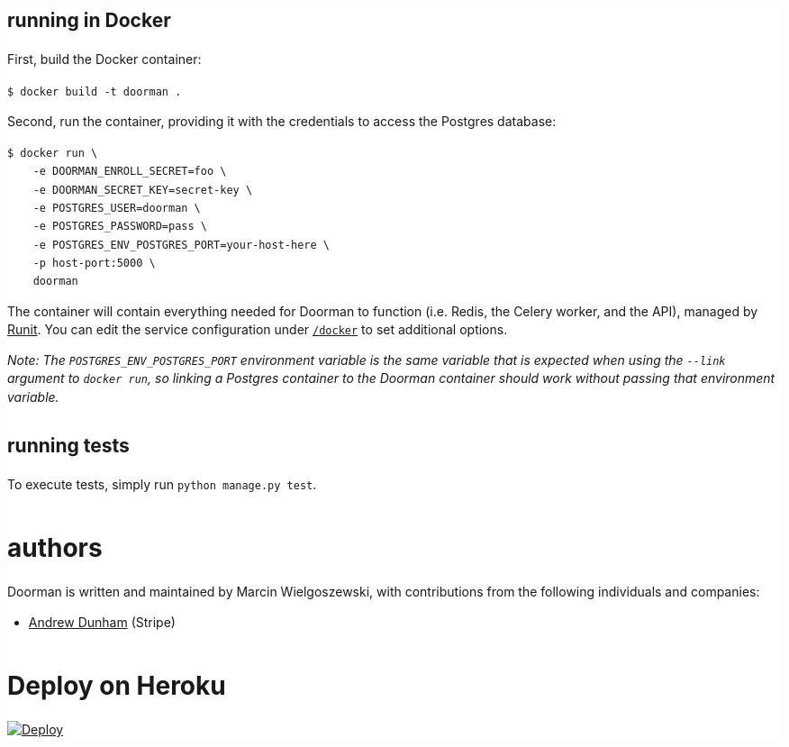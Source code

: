 
## running in Docker

First, build the Docker container:

```
$ docker build -t doorman .
```

Second, run the container, providing it with the credentials to access the
Postgres database:

```
$ docker run \
    -e DOORMAN_ENROLL_SECRET=foo \
    -e DOORMAN_SECRET_KEY=secret-key \
    -e POSTGRES_USER=doorman \
    -e POSTGRES_PASSWORD=pass \
    -e POSTGRES_ENV_POSTGRES_PORT=your-host-here \
    -p host-port:5000 \
    doorman
```

The container will contain everything needed for Doorman to function (i.e.
Redis, the Celery worker, and the API), managed by
[Runit](http://smarden.org/runit/).  You can edit the service configuration
under [`/docker`](https://github.com/mwielgoszewski/doorman/tree/master/docker)
to set additional options.

*Note: The `POSTGRES_ENV_POSTGRES_PORT` environment variable is the same
variable that is expected when using the `--link` argument to `docker run`, so
linking a Postgres container to the Doorman container should work without
passing that environment variable.*


## running tests

To execute tests, simply run `python manage.py test`.


# authors

Doorman is written and maintained by Marcin Wielgoszewski, with contributions from the following individuals and companies:

* [Andrew Dunham](https://github.com/andrew-d) (Stripe)


# Deploy on Heroku
[![Deploy](https://www.herokucdn.com/deploy/button.svg)](https://heroku.com/deploy)
